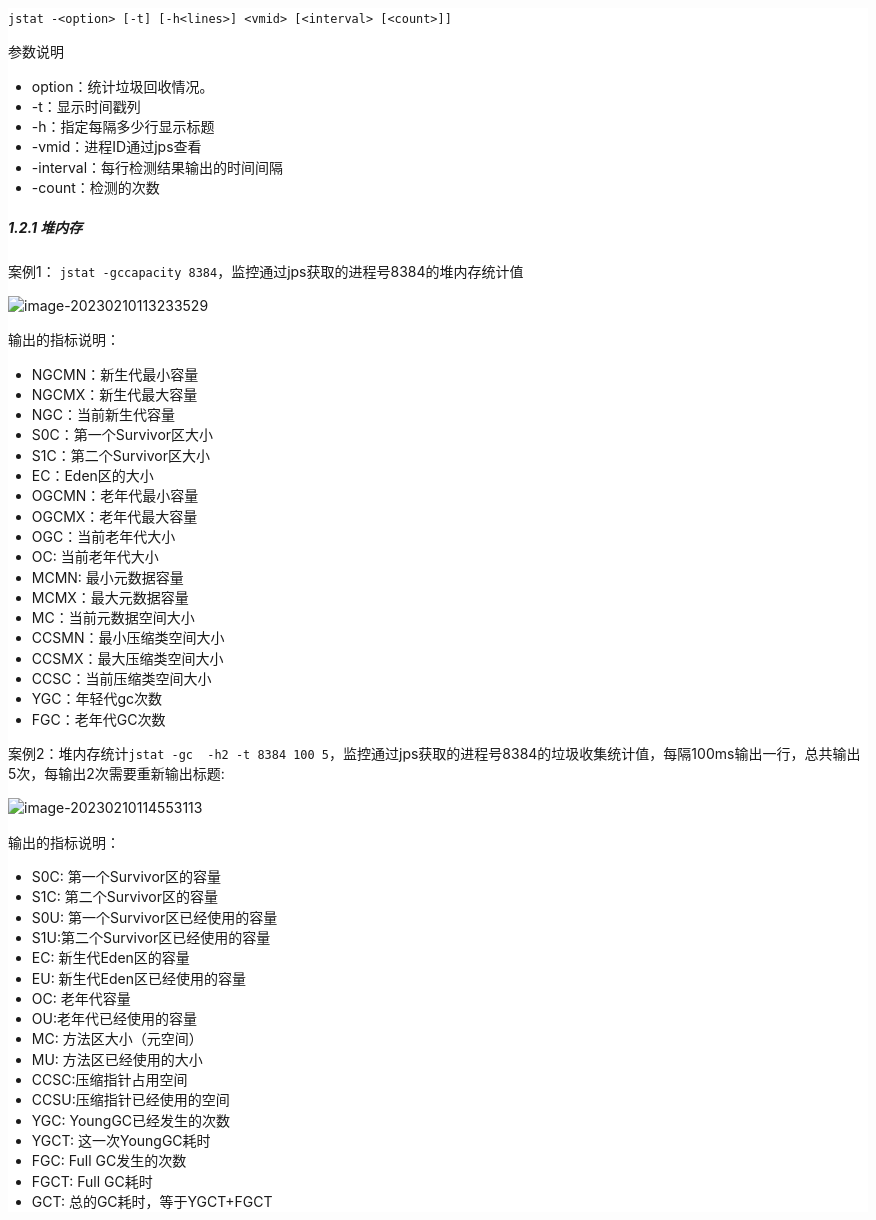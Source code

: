 ```
jstat -<option> [-t] [-h<lines>] <vmid> [<interval> [<count>]]
```

参数说明

- option：统计垃圾回收情况。
- -t：显示时间戳列
- -h：指定每隔多少行显示标题
- -vmid：进程ID通过jps查看
- -interval：每行检测结果输出的时间间隔
- -count：检测的次数

##### 1.2.1 堆内存

案例1： `jstat -gccapacity 8384`，监控通过jps获取的进程号8384的堆内存统计值

![image-20230210113233529](http://img.zouyh.top/article-img/20240917135042270.png)

输出的指标说明：

- NGCMN：新生代最小容量
- NGCMX：新生代最大容量
- NGC：当前新生代容量
- S0C：第一个Survivor区大小
- S1C：第二个Survivor区大小
- EC：Eden区的大小
- OGCMN：老年代最小容量
- OGCMX：老年代最大容量
- OGC：当前老年代大小
- OC: 当前老年代大小
- MCMN: 最小元数据容量
- MCMX：最大元数据容量
- MC：当前元数据空间大小
- CCSMN：最小压缩类空间大小
- CCSMX：最大压缩类空间大小
- CCSC：当前压缩类空间大小
- YGC：年轻代gc次数
- FGC：老年代GC次数

案例2：堆内存统计`jstat -gc  -h2 -t 8384 100 5`，监控通过jps获取的进程号8384的垃圾收集统计值，每隔100ms输出一行，总共输出5次，每输出2次需要重新输出标题:  

![image-20230210114553113](http://img.zouyh.top/article-img/20240917135042267.png)

  输出的指标说明：

  - S0C: 第一个Survivor区的容量
  - S1C: 第二个Survivor区的容量
  - S0U: 第一个Survivor区已经使用的容量
  - S1U:第二个Survivor区已经使用的容量
  - EC: 新生代Eden区的容量
  - EU: 新生代Eden区已经使用的容量
  - OC: 老年代容量
  - OU:老年代已经使用的容量
  - MC: 方法区大小（元空间）
  - MU: 方法区已经使用的大小
  - CCSC:压缩指针占用空间
  - CCSU:压缩指针已经使用的空间
  - YGC: YoungGC已经发生的次数
  - YGCT: 这一次YoungGC耗时
  - FGC: Full GC发生的次数
  - FGCT: Full GC耗时
  - GCT: 总的GC耗时，等于YGCT+FGCT
